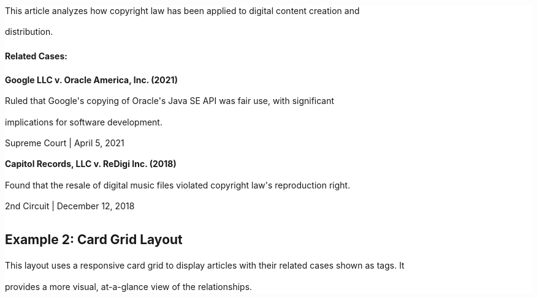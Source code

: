 <div class="case-list">

<p>This article analyzes how copyright law has been applied to digital content creation and

distribution.</p>

<h4>Related Cases:</h4>

<div class="case-item">

<strong>Google LLC v. Oracle America, Inc. (2021)</strong>

<p>Ruled that Google's copying of Oracle's Java SE API was fair use, with significant

implications for software development.</p>

<div class="case-meta">Supreme Court | April 5, 2021</div>

</div>

<div class="case-item">

<strong>Capitol Records, LLC v. ReDigi Inc. (2018)</strong>

<p>Found that the resale of digital music files violated copyright law's reproduction right.

</p>

<div class="case-meta">2nd Circuit | December 12, 2018</div>

</div>

</div>

</div>

</div>

</div>

</div>

  



<div class="example-container">

<h2>Example 2: Card Grid Layout</h2>

<div class="example-description">

<p>This layout uses a responsive card grid to display articles with their related cases shown as tags. It

provides a more visual, at-a-glance view of the relationships.</p>

</div>

  

<div class="grid-container">

<div class="article-card">

<div class="article-card-header">
